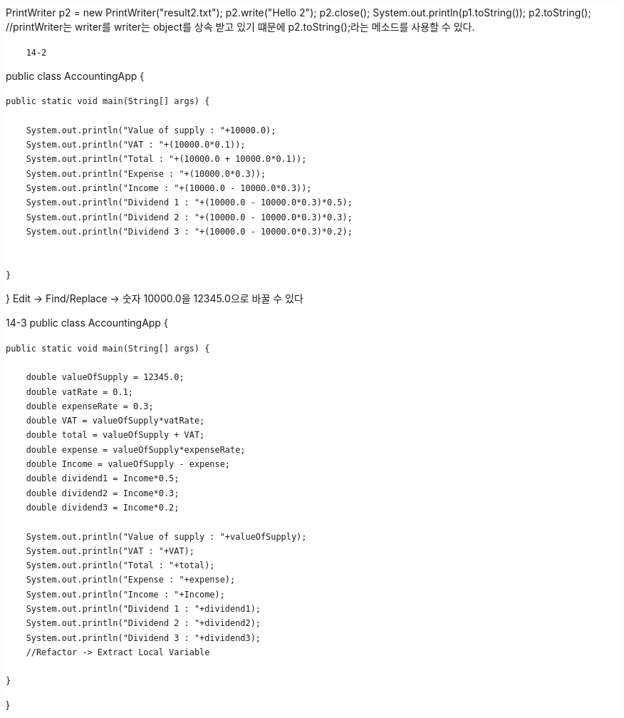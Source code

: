 PrintWriter p2 = new PrintWriter("result2.txt");
		p2.write("Hello 2");
		p2.close();
		System.out.println(p1.toString());
		p2.toString();
		//printWriter는 writer를 writer는 object를 상속 받고 있기 떄문에 p2.toString();라는 메소드를 사용할 수 있다.

		14-2
public class AccountingApp {

	public static void main(String[] args) {
		
		System.out.println("Value of supply : "+10000.0);
		System.out.println("VAT : "+(10000.0*0.1));
		System.out.println("Total : "+(10000.0 + 10000.0*0.1));
		System.out.println("Expense : "+(10000.0*0.3));
		System.out.println("Income : "+(10000.0 - 10000.0*0.3));
		System.out.println("Dividend 1 : "+(10000.0 - 10000.0*0.3)*0.5);
		System.out.println("Dividend 2 : "+(10000.0 - 10000.0*0.3)*0.3);
		System.out.println("Dividend 3 : "+(10000.0 - 10000.0*0.3)*0.2);
		
		
	}

}
Edit -> Find/Replace -> 숫자 10000.0을 12345.0으로 바꿀 수 있다

14-3
public class AccountingApp {

	public static void main(String[] args) {
		
		double valueOfSupply = 12345.0;
		double vatRate = 0.1;
		double expenseRate = 0.3;
		double VAT = valueOfSupply*vatRate;
		double total = valueOfSupply + VAT;
		double expense = valueOfSupply*expenseRate;
		double Income = valueOfSupply - expense;
		double dividend1 = Income*0.5;
		double dividend2 = Income*0.3;
		double dividend3 = Income*0.2;
		
		System.out.println("Value of supply : "+valueOfSupply);
		System.out.println("VAT : "+VAT);
		System.out.println("Total : "+total);
		System.out.println("Expense : "+expense);
		System.out.println("Income : "+Income);
		System.out.println("Dividend 1 : "+dividend1);
		System.out.println("Dividend 2 : "+dividend2);
		System.out.println("Dividend 3 : "+dividend3);
		//Refactor -> Extract Local Variable
		
	}

}
